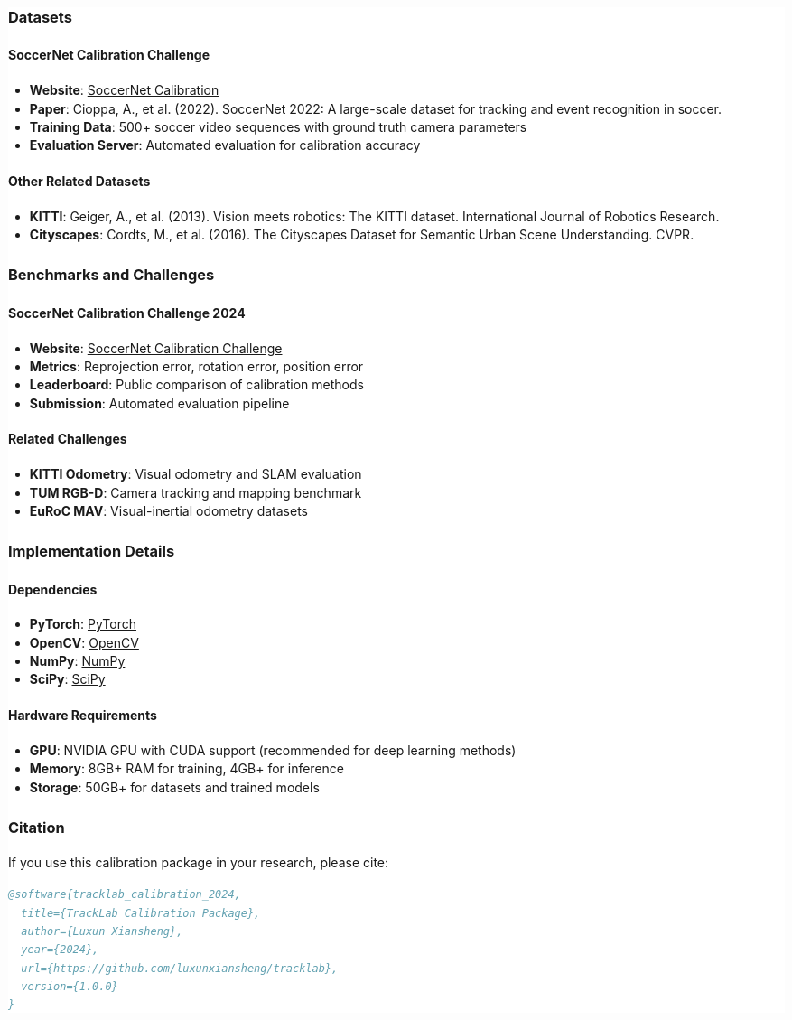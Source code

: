### Datasets

#### SoccerNet Calibration Challenge

- **Website**: [SoccerNet Calibration](https://www.soccer-net.org/tasks/calibration)
- **Paper**: Cioppa, A., et al. (2022). SoccerNet 2022: A large-scale dataset for tracking and event recognition in soccer.
- **Training Data**: 500+ soccer video sequences with ground truth camera parameters
- **Evaluation Server**: Automated evaluation for calibration accuracy

#### Other Related Datasets

- **KITTI**: Geiger, A., et al. (2013). Vision meets robotics: The KITTI dataset. International Journal of Robotics Research.
- **Cityscapes**: Cordts, M., et al. (2016). The Cityscapes Dataset for Semantic Urban Scene Understanding. CVPR.

### Benchmarks and Challenges

#### SoccerNet Calibration Challenge 2024

- **Website**: [SoccerNet Calibration Challenge](https://www.soccer-net.org/challenges/2024#calibration)
- **Metrics**: Reprojection error, rotation error, position error
- **Leaderboard**: Public comparison of calibration methods
- **Submission**: Automated evaluation pipeline

#### Related Challenges

- **KITTI Odometry**: Visual odometry and SLAM evaluation
- **TUM RGB-D**: Camera tracking and mapping benchmark
- **EuRoC MAV**: Visual-inertial odometry datasets

### Implementation Details

#### Dependencies

- **PyTorch**: [PyTorch](https://pytorch.org/)
- **OpenCV**: [OpenCV](https://opencv.org/)
- **NumPy**: [NumPy](https://numpy.org/)
- **SciPy**: [SciPy](https://scipy.org/)

#### Hardware Requirements

- **GPU**: NVIDIA GPU with CUDA support (recommended for deep learning methods)
- **Memory**: 8GB+ RAM for training, 4GB+ for inference
- **Storage**: 50GB+ for datasets and trained models

### Citation

If you use this calibration package in your research, please cite:

```bibtex
@software{tracklab_calibration_2024,
  title={TrackLab Calibration Package},
  author={Luxun Xiansheng},
  year={2024},
  url={https://github.com/luxunxiansheng/tracklab},
  version={1.0.0}
}
```
